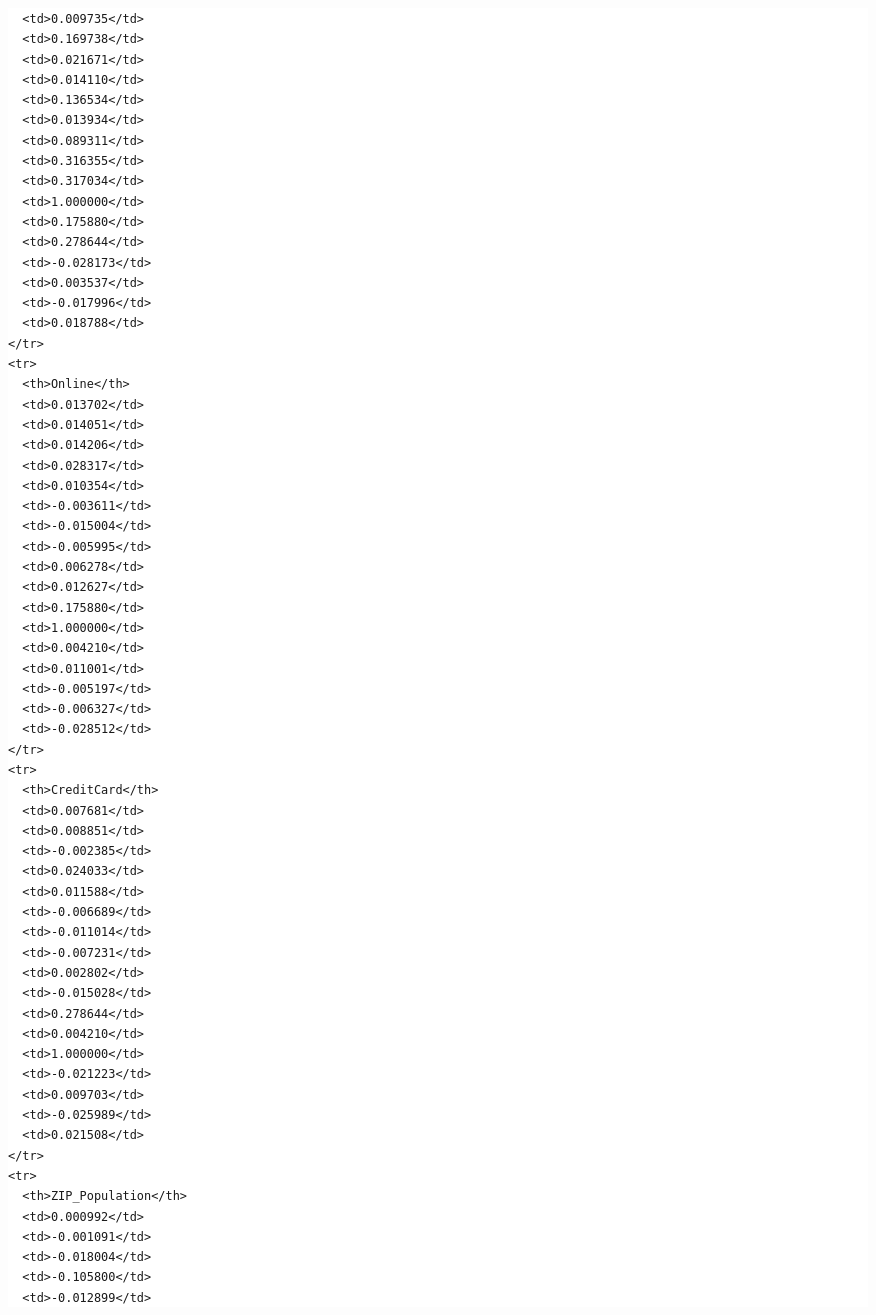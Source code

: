       <td>0.009735</td>
      <td>0.169738</td>
      <td>0.021671</td>
      <td>0.014110</td>
      <td>0.136534</td>
      <td>0.013934</td>
      <td>0.089311</td>
      <td>0.316355</td>
      <td>0.317034</td>
      <td>1.000000</td>
      <td>0.175880</td>
      <td>0.278644</td>
      <td>-0.028173</td>
      <td>0.003537</td>
      <td>-0.017996</td>
      <td>0.018788</td>
    </tr>
    <tr>
      <th>Online</th>
      <td>0.013702</td>
      <td>0.014051</td>
      <td>0.014206</td>
      <td>0.028317</td>
      <td>0.010354</td>
      <td>-0.003611</td>
      <td>-0.015004</td>
      <td>-0.005995</td>
      <td>0.006278</td>
      <td>0.012627</td>
      <td>0.175880</td>
      <td>1.000000</td>
      <td>0.004210</td>
      <td>0.011001</td>
      <td>-0.005197</td>
      <td>-0.006327</td>
      <td>-0.028512</td>
    </tr>
    <tr>
      <th>CreditCard</th>
      <td>0.007681</td>
      <td>0.008851</td>
      <td>-0.002385</td>
      <td>0.024033</td>
      <td>0.011588</td>
      <td>-0.006689</td>
      <td>-0.011014</td>
      <td>-0.007231</td>
      <td>0.002802</td>
      <td>-0.015028</td>
      <td>0.278644</td>
      <td>0.004210</td>
      <td>1.000000</td>
      <td>-0.021223</td>
      <td>0.009703</td>
      <td>-0.025989</td>
      <td>0.021508</td>
    </tr>
    <tr>
      <th>ZIP_Population</th>
      <td>0.000992</td>
      <td>-0.001091</td>
      <td>-0.018004</td>
      <td>-0.105800</td>
      <td>-0.012899</td>